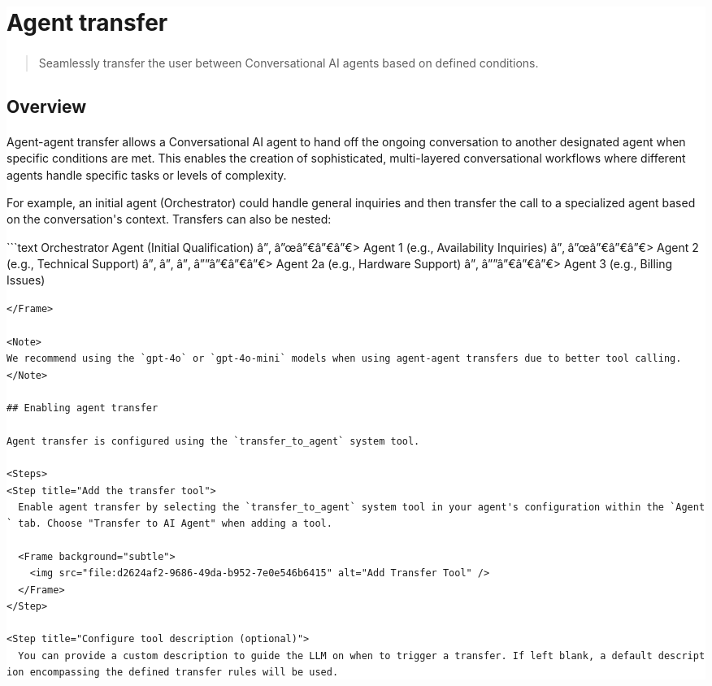 # Agent transfer

> Seamlessly transfer the user between Conversational AI agents based on defined conditions.

## Overview

Agent-agent transfer allows a Conversational AI agent to hand off the ongoing conversation to another designated agent when specific conditions are met. This enables the creation of sophisticated, multi-layered conversational workflows where different agents handle specific tasks or levels of complexity.

For example, an initial agent (Orchestrator) could handle general inquiries and then transfer the call to a specialized agent based on the conversation's context. Transfers can also be nested:

<Frame background="subtle" caption="Example Agent Transfer Hierarchy">
  ```text
  Orchestrator Agent (Initial Qualification)
  â”‚
  â”œâ”€â”€â”€> Agent 1 (e.g., Availability Inquiries)
  â”‚
  â”œâ”€â”€â”€> Agent 2 (e.g., Technical Support)
  â”‚     â”‚
  â”‚     â””â”€â”€â”€> Agent 2a (e.g., Hardware Support)
  â”‚
  â””â”€â”€â”€> Agent 3 (e.g., Billing Issues)

  ```
</Frame>

<Note>
  We recommend using the `gpt-4o` or `gpt-4o-mini` models when using agent-agent transfers due to better tool calling.
</Note>

## Enabling agent transfer

Agent transfer is configured using the `transfer_to_agent` system tool.

<Steps>
  <Step title="Add the transfer tool">
    Enable agent transfer by selecting the `transfer_to_agent` system tool in your agent's configuration within the `Agent` tab. Choose "Transfer to AI Agent" when adding a tool.

    <Frame background="subtle">
      <img src="file:d2624af2-9686-49da-b952-7e0e546b6415" alt="Add Transfer Tool" />
    </Frame>
  </Step>

  <Step title="Configure tool description (optional)">
    You can provide a custom description to guide the LLM on when to trigger a transfer. If left blank, a default description encompassing the defined transfer rules will be used.
